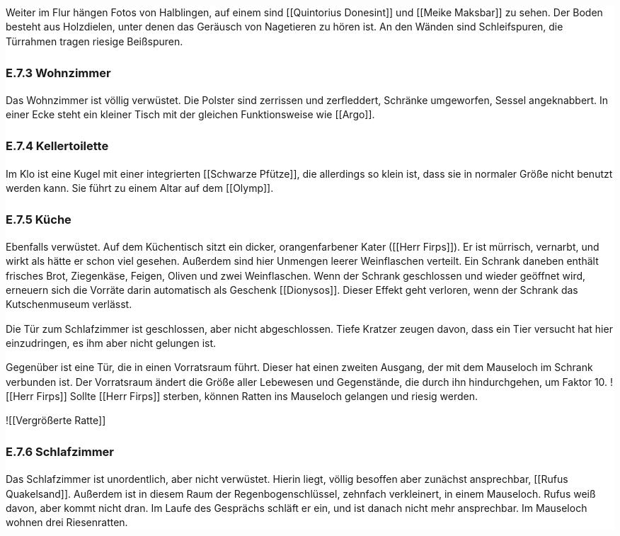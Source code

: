 Weiter im Flur hängen Fotos von Halblingen, auf einem sind [[Quintorius Donesint]] und [[Meike Maksbar]] zu sehen. Der Boden besteht aus Holzdielen, unter denen das Geräusch von Nagetieren zu hören ist. An den Wänden sind Schleifspuren, die Türrahmen tragen riesige Beißspuren.
### E.7.3 Wohnzimmer
Das Wohnzimmer ist völlig verwüstet. Die Polster sind zerrissen und zerfleddert, Schränke umgeworfen, Sessel angeknabbert. In einer Ecke steht ein kleiner Tisch mit der gleichen Funktionsweise wie [[Argo]].
### E.7.4 Kellertoilette
Im Klo ist eine Kugel mit einer integrierten [[Schwarze Pfütze]], die allerdings so klein ist, dass sie in normaler Größe nicht benutzt werden kann. Sie führt zu einem Altar auf dem [[Olymp]].
### E.7.5 Küche
Ebenfalls verwüstet. Auf dem Küchentisch sitzt ein dicker, orangenfarbener Kater ([[Herr Firps]]). Er ist mürrisch, vernarbt, und wirkt als hätte er schon viel gesehen. Außerdem sind hier Unmengen leerer Weinflaschen verteilt. Ein Schrank daneben enthält frisches Brot, Ziegenkäse, Feigen, Oliven und zwei Weinflaschen. Wenn der Schrank geschlossen und wieder geöffnet wird, erneuern sich die Vorräte darin automatisch als Geschenk [[Dionysos]]. Dieser Effekt geht verloren, wenn der Schrank das Kutschenmuseum verlässt.

Die Tür zum Schlafzimmer ist geschlossen, aber nicht abgeschlossen. Tiefe Kratzer zeugen davon, dass ein Tier versucht hat hier einzudringen, es ihm aber nicht gelungen ist. 

Gegenüber ist eine Tür, die in einen Vorratsraum führt. Dieser hat einen zweiten Ausgang, der mit dem Mauseloch im Schrank verbunden ist. Der Vorratsraum ändert die Größe aller Lebewesen und Gegenstände, die durch ihn hindurchgehen, um Faktor 10.
![[Herr Firps]]
Sollte [[Herr Firps]] sterben, können Ratten ins Mauseloch gelangen und riesig werden.

![[Vergrößerte Ratte]]
### E.7.6 Schlafzimmer
Das Schlafzimmer ist unordentlich, aber nicht verwüstet. Hierin liegt, völlig besoffen aber zunächst ansprechbar, [[Rufus Quakelsand]]. Außerdem ist in diesem Raum der Regenbogenschlüssel, zehnfach verkleinert, in einem Mauseloch. Rufus weiß davon, aber kommt nicht dran. Im Laufe des Gesprächs schläft er ein, und ist danach nicht mehr ansprechbar. Im Mauseloch wohnen drei Riesenratten.